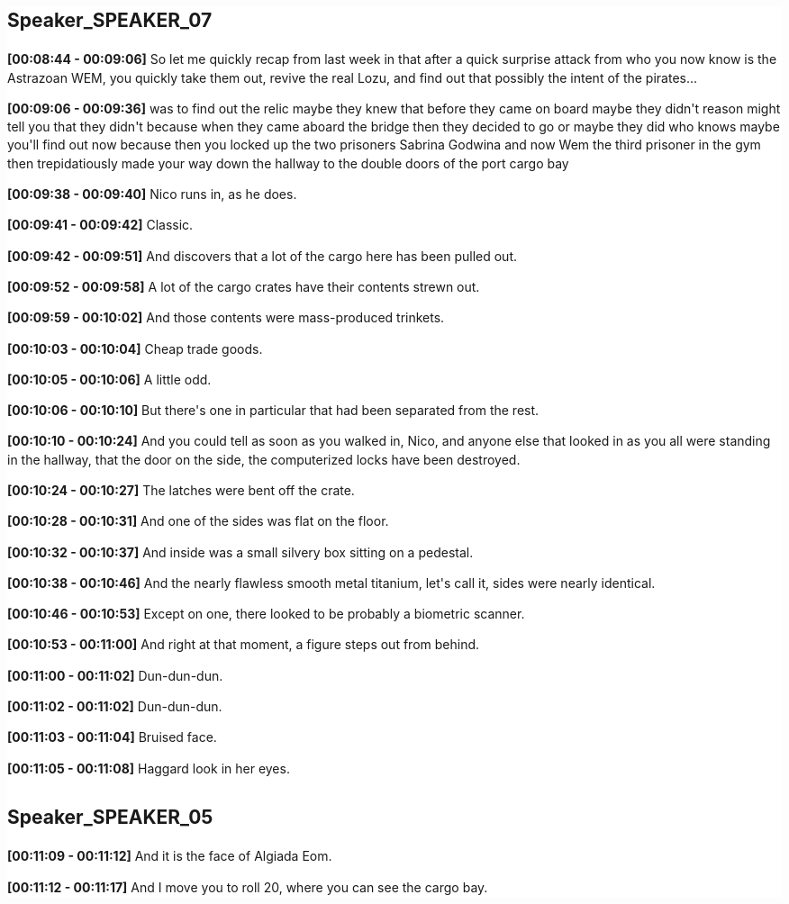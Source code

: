 
## Speaker_SPEAKER_07

**[00:08:44 - 00:09:06]** So let me quickly recap from last week in that after a quick surprise attack from who you now know is the Astrazoan WEM, you quickly take them out, revive the real Lozu, and find out that possibly the intent of the pirates...

**[00:09:06 - 00:09:36]** was to find out the relic maybe they knew that before they came on board maybe they didn't reason might tell you that they didn't because when they came aboard the bridge then they decided to go or maybe they did who knows maybe you'll find out now because then you locked up the two prisoners Sabrina Godwina and now Wem the third prisoner in the gym then trepidatiously made your way down the hallway to the double doors of the port cargo bay

**[00:09:38 - 00:09:40]** Nico runs in, as he does.

**[00:09:41 - 00:09:42]** Classic.

**[00:09:42 - 00:09:51]** And discovers that a lot of the cargo here has been pulled out.

**[00:09:52 - 00:09:58]** A lot of the cargo crates have their contents strewn out.

**[00:09:59 - 00:10:02]** And those contents were mass-produced trinkets.

**[00:10:03 - 00:10:04]** Cheap trade goods.

**[00:10:05 - 00:10:06]** A little odd.

**[00:10:06 - 00:10:10]** But there's one in particular that had been separated from the rest.

**[00:10:10 - 00:10:24]** And you could tell as soon as you walked in, Nico, and anyone else that looked in as you all were standing in the hallway, that the door on the side, the computerized locks have been destroyed.

**[00:10:24 - 00:10:27]** The latches were bent off the crate.

**[00:10:28 - 00:10:31]** And one of the sides was flat on the floor.

**[00:10:32 - 00:10:37]** And inside was a small silvery box sitting on a pedestal.

**[00:10:38 - 00:10:46]** And the nearly flawless smooth metal titanium, let's call it, sides were nearly identical.

**[00:10:46 - 00:10:53]** Except on one, there looked to be probably a biometric scanner.

**[00:10:53 - 00:11:00]** And right at that moment, a figure steps out from behind.

**[00:11:00 - 00:11:02]** Dun-dun-dun.

**[00:11:02 - 00:11:02]** Dun-dun-dun.

**[00:11:03 - 00:11:04]** Bruised face.

**[00:11:05 - 00:11:08]** Haggard look in her eyes.


## Speaker_SPEAKER_05

**[00:11:09 - 00:11:12]** And it is the face of Algiada Eom.

**[00:11:12 - 00:11:17]** And I move you to roll 20, where you can see the cargo bay.
